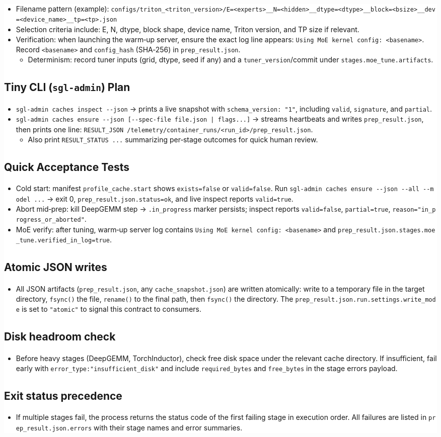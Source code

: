 - Filename pattern (example):
  `configs/triton_<triton_version>/E=<experts>__N=<hidden>__dtype=<dtype>__block=<bsize>__dev=<device_name>__tp=<tp>.json`
- Selection criteria include: E, N, dtype, block shape, device name, Triton
  version, and TP size if relevant.
- Verification: when launching the warm‑up server, ensure the exact log line
  appears: `Using MoE kernel config: <basename>`. Record `<basename>` and
  `config_hash` (SHA‑256) in `prep_result.json`.
  - Determinism: record tuner inputs (grid, dtype, seed if any) and a
    `tuner_version`/commit under `stages.moe_tune.artifacts`.

## Tiny CLI (`sgl-admin`) Plan

- `sgl-admin caches inspect --json` → prints a live snapshot with
  `schema_version: "1"`, including `valid`, `signature`, and `partial`.
- `sgl-admin caches ensure --json [--spec-file file.json | flags...]` → streams
  heartbeats and writes `prep_result.json`, then prints one line:
  `RESULT_JSON /telemetry/container_runs/<run_id>/prep_result.json`.
  - Also print `RESULT_STATUS ...` summarizing per‑stage outcomes for quick
    human review.

## Quick Acceptance Tests

- Cold start: manifest `profile_cache.start` shows `exists=false` or
  `valid=false`. Run `sgl-admin caches ensure --json --all --model ...` → exit 0,
  `prep_result.json.status=ok`, and live inspect reports `valid=true`.
- Abort mid‑prep: kill DeepGEMM step → `.in_progress` marker persists;
  inspect reports `valid=false`, `partial=true`, `reason="in_progress_or_aborted"`.
- MoE verify: after tuning, warm‑up server log contains
  `Using MoE kernel config: <basename>` and `prep_result.json.stages.moe_tune.verified_in_log=true`.

## Atomic JSON writes

- All JSON artifacts (`prep_result.json`, any `cache_snapshot.json`) are written
  atomically: write to a temporary file in the target directory, `fsync()` the
  file, `rename()` to the final path, then `fsync()` the directory. The
  `prep_result.json.run.settings.write_mode` is set to `"atomic"` to signal this
  contract to consumers.

## Disk headroom check

- Before heavy stages (DeepGEMM, TorchInductor), check free disk space under the
  relevant cache directory. If insufficient, fail early with
  `error_type:"insufficient_disk"` and include `required_bytes` and
  `free_bytes` in the stage errors payload.

## Exit status precedence

- If multiple stages fail, the process returns the status code of the first
  failing stage in execution order. All failures are listed in
  `prep_result.json.errors` with their stage names and error summaries.
